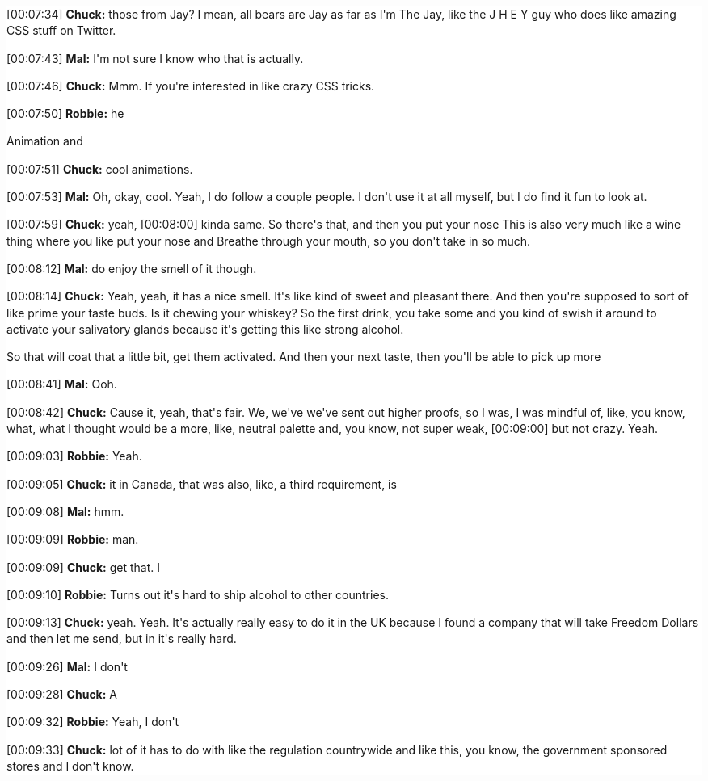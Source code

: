 [00:07:34] **Chuck:** those from Jay? I mean, all bears are Jay as far as I'm
The Jay, like the J H E Y guy who does like amazing CSS stuff on Twitter.

[00:07:43] **Mal:** I'm not sure I know who that is actually.

[00:07:46] **Chuck:** Mmm. If you're interested in like crazy CSS tricks.

[00:07:50] **Robbie:** he

Animation and

[00:07:51] **Chuck:** cool animations.

[00:07:53] **Mal:** Oh, okay, cool. Yeah, I do follow a couple people. I don't
use it at all myself, but I do find it fun to look at.

[00:07:59] **Chuck:** yeah, [00:08:00] kinda same. So there's that, and then you
put your nose This is also very much like a wine thing where you like put your
nose and Breathe through your mouth, so you don't take in so much.

[00:08:12] **Mal:** do enjoy the smell of it though.

[00:08:14] **Chuck:** Yeah, yeah, it has a nice smell. It's like kind of sweet
and pleasant there. And then you're supposed to sort of like prime your taste
buds. Is it chewing your whiskey? So the first drink, you take some and you kind
of swish it around to activate your salivatory glands because it's getting this
like strong alcohol.

So that will coat that a little bit, get them activated. And then your next
taste, then you'll be able to pick up more

[00:08:41] **Mal:** Ooh.

[00:08:42] **Chuck:** Cause it, yeah, that's fair. We, we've we've sent out
higher proofs, so I was, I was mindful of, like, you know, what, what I thought
would be a more, like, neutral palette and, you know, not super weak, [00:09:00]
but not crazy. Yeah.

[00:09:03] **Robbie:** Yeah.

[00:09:05] **Chuck:** it in Canada, that was also, like, a third requirement, is

[00:09:08] **Mal:** hmm.

[00:09:09] **Robbie:** man.

[00:09:09] **Chuck:** get that. I

[00:09:10] **Robbie:** Turns out it's hard to ship alcohol to other countries.

[00:09:13] **Chuck:** yeah. Yeah. It's actually really easy to do it in the UK
because I found a company that will take Freedom Dollars and then let me send,
but in it's really hard.

[00:09:26] **Mal:** I don't

[00:09:28] **Chuck:** A

[00:09:32] **Robbie:** Yeah, I don't

[00:09:33] **Chuck:** lot of it has to do with like the regulation countrywide
and like this, you know, the government sponsored stores and I don't know.
